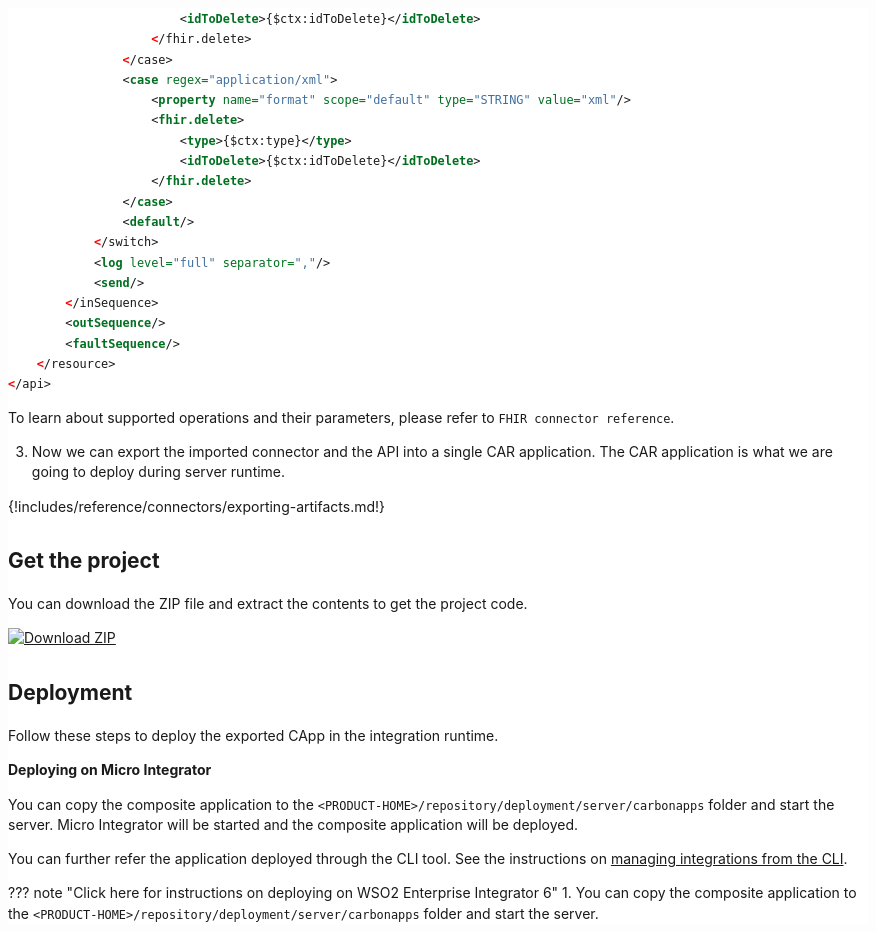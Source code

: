    ```xml
                           <idToDelete>{$ctx:idToDelete}</idToDelete>
                       </fhir.delete>
                   </case>
                   <case regex="application/xml">
                       <property name="format" scope="default" type="STRING" value="xml"/>
                       <fhir.delete>
                           <type>{$ctx:type}</type>
                           <idToDelete>{$ctx:idToDelete}</idToDelete>
                       </fhir.delete>
                   </case>
                   <default/>
               </switch>
               <log level="full" separator=","/>
               <send/>
           </inSequence>
           <outSequence/>
           <faultSequence/>
       </resource>
   </api>
   ```
To learn about supported operations and their parameters, please refer to `FHIR connector reference`.
 
3. Now we can export the imported connector and the API into a single CAR application. The CAR application is what we are going to deploy during server runtime.

{!includes/reference/connectors/exporting-artifacts.md!}

## Get the project

You can download the ZIP file and extract the contents to get the project code.

<a href="{{base_path}}/assets/attachments/connectors/fhir-connector.zip">
    <img src="{{base_path}}/assets/img/integrate/connectors/download-zip.png" width="200" alt="Download ZIP">
</a>

## Deployment

Follow these steps to deploy the exported CApp in the integration runtime. 

**Deploying on Micro Integrator**

You can copy the composite application to the `<PRODUCT-HOME>/repository/deployment/server/carbonapps` folder and start the server. Micro Integrator will be started and the composite application will be deployed.

You can further refer the application deployed through the CLI tool. See the instructions on [managing integrations from the CLI]({{base_path}}/observe-and-manage/managing-integrations-with-micli).

??? note "Click here for instructions on deploying on WSO2 Enterprise Integrator 6"
    1. You can copy the composite application to the `<PRODUCT-HOME>/repository/deployment/server/carbonapps` folder and start the server.
